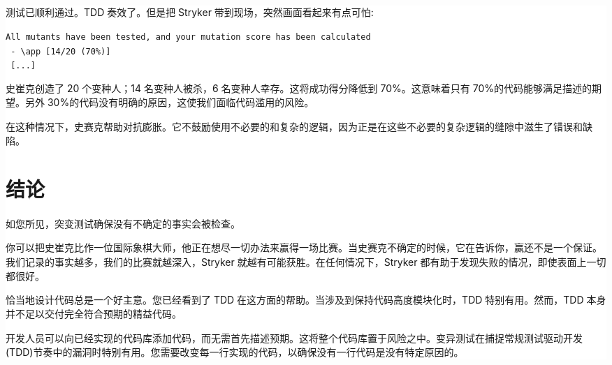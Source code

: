 测试已顺利通过。TDD 奏效了。但是把 Stryker 带到现场，突然画面看起来有点可怕:

```
All mutants have been tested, and your mutation score has been calculated
 - \app [14/20 (70%)]
 [...]
```

史崔克创造了 20 个变种人；14 名变种人被杀，6 名变种人幸存。这将成功得分降低到 70%。这意味着只有 70%的代码能够满足描述的期望。另外 30%的代码没有明确的原因，这使我们面临代码滥用的风险。

在这种情况下，史赛克帮助对抗膨胀。它不鼓励使用不必要的和复杂的逻辑，因为正是在这些不必要的复杂逻辑的缝隙中滋生了错误和缺陷。

# 结论

如您所见，突变测试确保没有不确定的事实会被检查。

你可以把史崔克比作一位国际象棋大师，他正在想尽一切办法来赢得一场比赛。当史赛克不确定的时候，它在告诉你，赢还不是一个保证。我们记录的事实越多，我们的比赛就越深入，Stryker 就越有可能获胜。在任何情况下，Stryker 都有助于发现失败的情况，即使表面上一切都很好。

恰当地设计代码总是一个好主意。您已经看到了 TDD 在这方面的帮助。当涉及到保持代码高度模块化时，TDD 特别有用。然而，TDD 本身并不足以交付完全符合预期的精益代码。

开发人员可以向已经实现的代码库添加代码，而无需首先描述预期。这将整个代码库置于风险之中。变异测试在捕捉常规测试驱动开发(TDD)节奏中的漏洞时特别有用。您需要改变每一行实现的代码，以确保没有一行代码是没有特定原因的。